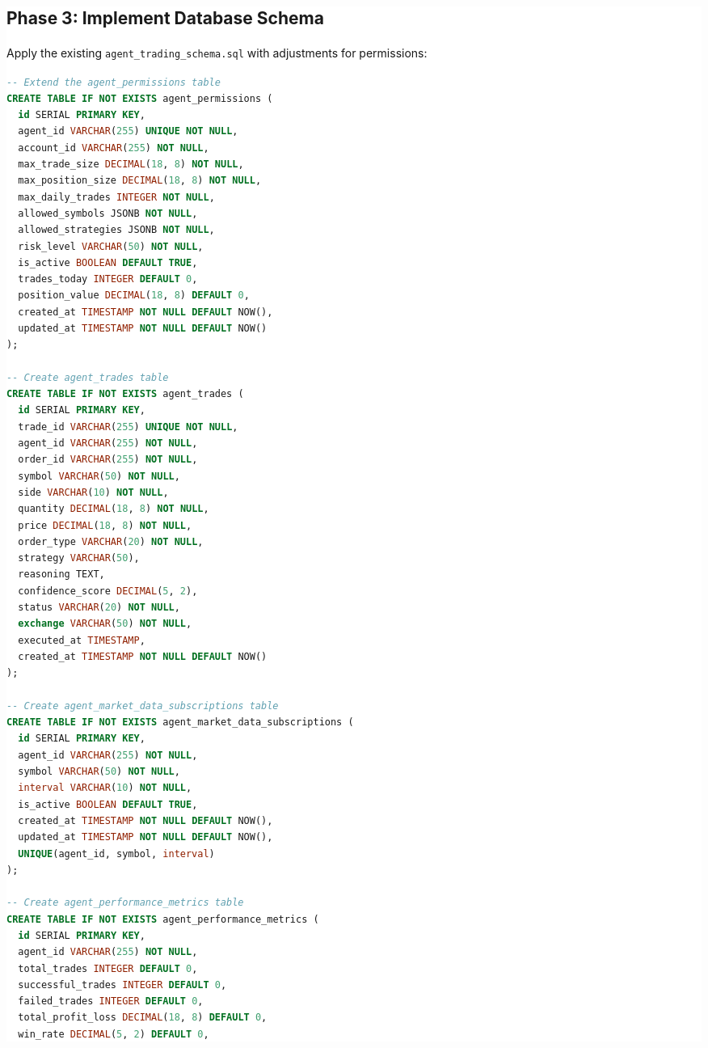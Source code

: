 ## Phase 3: Implement Database Schema

Apply the existing `agent_trading_schema.sql` with adjustments for permissions:

```sql
-- Extend the agent_permissions table
CREATE TABLE IF NOT EXISTS agent_permissions (
  id SERIAL PRIMARY KEY,
  agent_id VARCHAR(255) UNIQUE NOT NULL,
  account_id VARCHAR(255) NOT NULL,
  max_trade_size DECIMAL(18, 8) NOT NULL,
  max_position_size DECIMAL(18, 8) NOT NULL,
  max_daily_trades INTEGER NOT NULL,
  allowed_symbols JSONB NOT NULL,
  allowed_strategies JSONB NOT NULL,
  risk_level VARCHAR(50) NOT NULL,
  is_active BOOLEAN DEFAULT TRUE,
  trades_today INTEGER DEFAULT 0,
  position_value DECIMAL(18, 8) DEFAULT 0,
  created_at TIMESTAMP NOT NULL DEFAULT NOW(),
  updated_at TIMESTAMP NOT NULL DEFAULT NOW()
);

-- Create agent_trades table
CREATE TABLE IF NOT EXISTS agent_trades (
  id SERIAL PRIMARY KEY,
  trade_id VARCHAR(255) UNIQUE NOT NULL,
  agent_id VARCHAR(255) NOT NULL,
  order_id VARCHAR(255) NOT NULL,
  symbol VARCHAR(50) NOT NULL,
  side VARCHAR(10) NOT NULL,
  quantity DECIMAL(18, 8) NOT NULL,
  price DECIMAL(18, 8) NOT NULL,
  order_type VARCHAR(20) NOT NULL,
  strategy VARCHAR(50),
  reasoning TEXT,
  confidence_score DECIMAL(5, 2),
  status VARCHAR(20) NOT NULL,
  exchange VARCHAR(50) NOT NULL,
  executed_at TIMESTAMP,
  created_at TIMESTAMP NOT NULL DEFAULT NOW()
);

-- Create agent_market_data_subscriptions table
CREATE TABLE IF NOT EXISTS agent_market_data_subscriptions (
  id SERIAL PRIMARY KEY,
  agent_id VARCHAR(255) NOT NULL,
  symbol VARCHAR(50) NOT NULL,
  interval VARCHAR(10) NOT NULL,
  is_active BOOLEAN DEFAULT TRUE,
  created_at TIMESTAMP NOT NULL DEFAULT NOW(),
  updated_at TIMESTAMP NOT NULL DEFAULT NOW(),
  UNIQUE(agent_id, symbol, interval)
);

-- Create agent_performance_metrics table
CREATE TABLE IF NOT EXISTS agent_performance_metrics (
  id SERIAL PRIMARY KEY,
  agent_id VARCHAR(255) NOT NULL,
  total_trades INTEGER DEFAULT 0,
  successful_trades INTEGER DEFAULT 0,
  failed_trades INTEGER DEFAULT 0,
  total_profit_loss DECIMAL(18, 8) DEFAULT 0,
  win_rate DECIMAL(5, 2) DEFAULT 0,
```